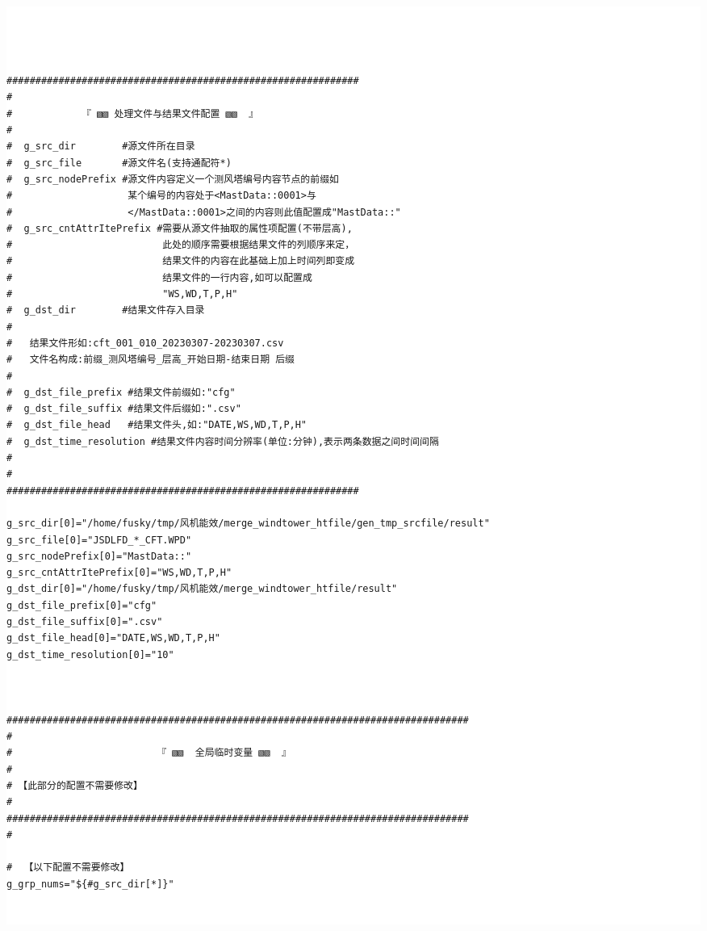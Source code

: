 ```shell




#############################################################
#
#            『 ▧▧ 处理文件与结果文件配置 ▧▧  』
#            
#  g_src_dir        #源文件所在目录
#  g_src_file       #源文件名(支持通配符*)
#  g_src_nodePrefix #源文件内容定义一个测风塔编号内容节点的前缀如
#                    某个编号的内容处于<MastData::0001>与
#                    </MastData::0001>之间的内容则此值配置成"MastData::"
#  g_src_cntAttrItePrefix #需要从源文件抽取的属性项配置(不带层高),
#                          此处的顺序需要根据结果文件的列顺序来定，
#                          结果文件的内容在此基础上加上时间列即变成
#                          结果文件的一行内容,如可以配置成
#                          "WS,WD,T,P,H"
#  g_dst_dir        #结果文件存入目录
#
#   结果文件形如:cft_001_010_20230307-20230307.csv
#   文件名构成:前缀_测风塔编号_层高_开始日期-结束日期 后缀
#
#  g_dst_file_prefix #结果文件前缀如:"cfg"
#  g_dst_file_suffix #结果文件后缀如:".csv"
#  g_dst_file_head   #结果文件头,如:"DATE,WS,WD,T,P,H" 
#  g_dst_time_resolution #结果文件内容时间分辨率(单位:分钟),表示两条数据之间时间间隔
#  
#
#############################################################

g_src_dir[0]="/home/fusky/tmp/风机能效/merge_windtower_htfile/gen_tmp_srcfile/result" 
g_src_file[0]="JSDLFD_*_CFT.WPD"
g_src_nodePrefix[0]="MastData::" 
g_src_cntAttrItePrefix[0]="WS,WD,T,P,H" 
g_dst_dir[0]="/home/fusky/tmp/风机能效/merge_windtower_htfile/result" 
g_dst_file_prefix[0]="cfg" 
g_dst_file_suffix[0]=".csv" 
g_dst_file_head[0]="DATE,WS,WD,T,P,H" 
g_dst_time_resolution[0]="10" 



################################################################################
#
#                         『 ▧▧  全局临时变量 ▧▧  』
#
# 【此部分的配置不需要修改】
#
################################################################################
#

#  【以下配置不需要修改】
g_grp_nums="${#g_src_dir[*]}"



```
